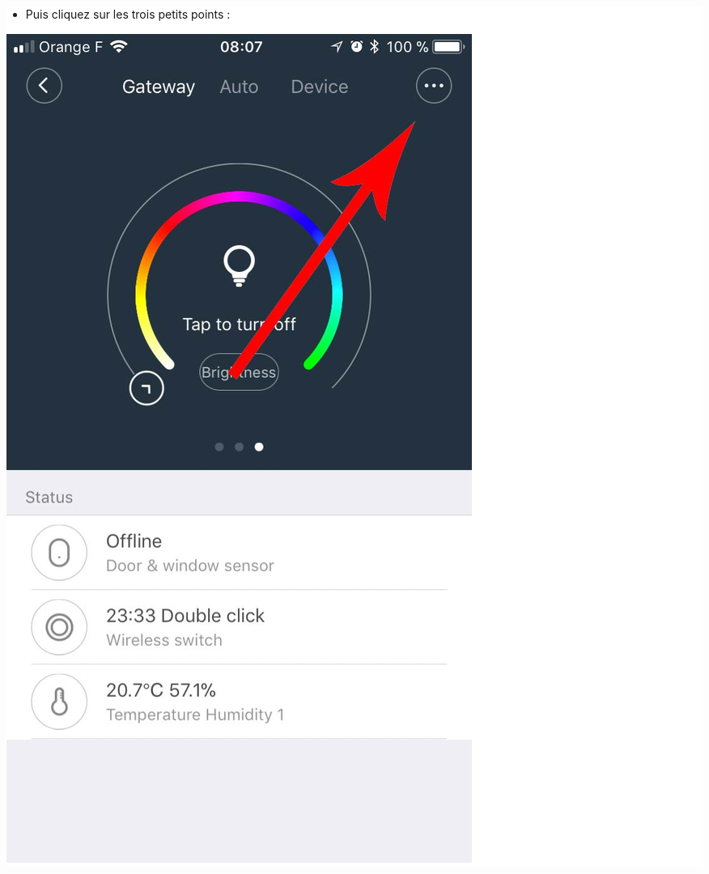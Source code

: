 
- Puis cliquez sur les trois petits points :

![Click on three dots](../../../static/img/articles/fr/compatibilite-xiaomi-home-gladys/2_click_on_3_dots.jpg)
